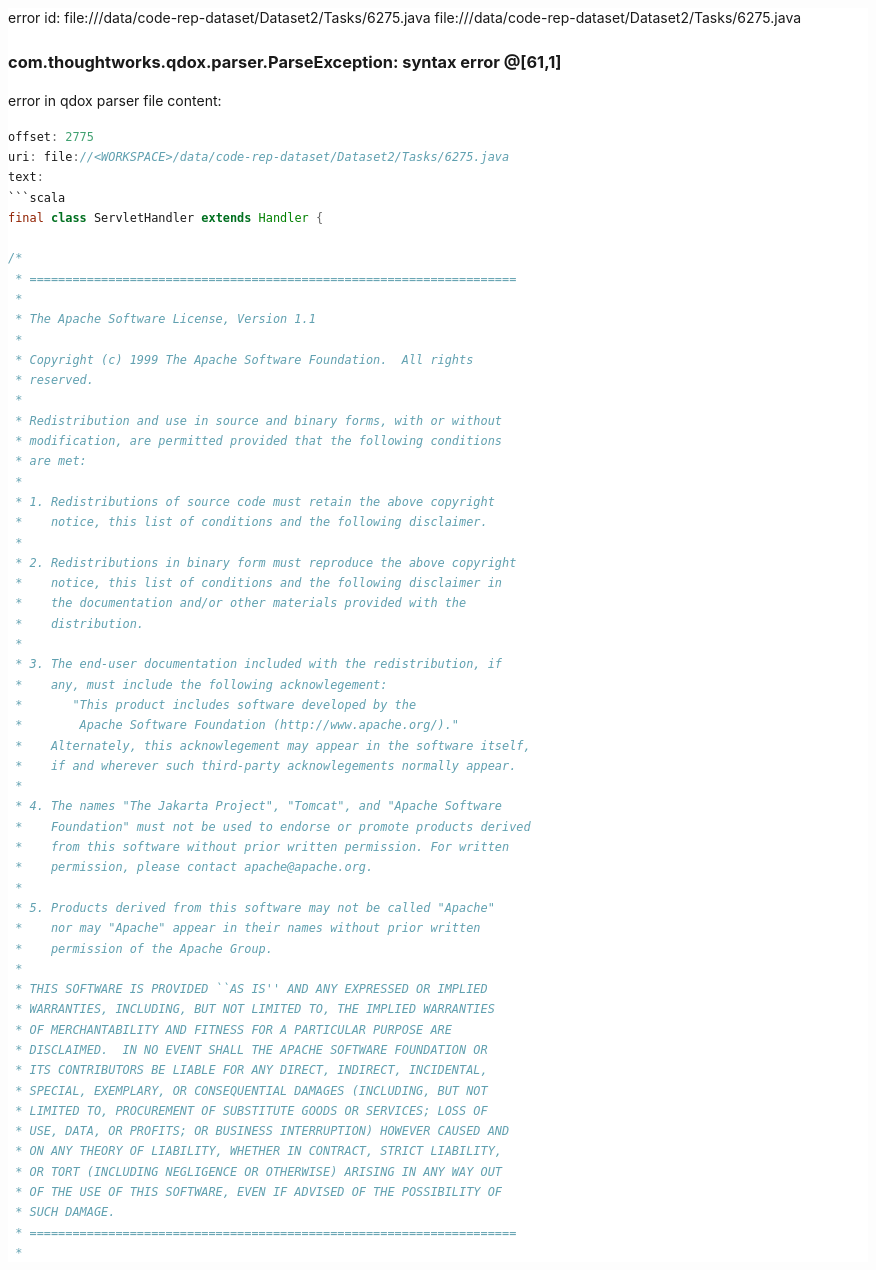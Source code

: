 error id: file://<WORKSPACE>/data/code-rep-dataset/Dataset2/Tasks/6275.java
file://<WORKSPACE>/data/code-rep-dataset/Dataset2/Tasks/6275.java
### com.thoughtworks.qdox.parser.ParseException: syntax error @[61,1]

error in qdox parser
file content:
```java
offset: 2775
uri: file://<WORKSPACE>/data/code-rep-dataset/Dataset2/Tasks/6275.java
text:
```scala
final class ServletHandler extends Handler {

/*
 * ====================================================================
 *
 * The Apache Software License, Version 1.1
 *
 * Copyright (c) 1999 The Apache Software Foundation.  All rights 
 * reserved.
 *
 * Redistribution and use in source and binary forms, with or without
 * modification, are permitted provided that the following conditions
 * are met:
 *
 * 1. Redistributions of source code must retain the above copyright
 *    notice, this list of conditions and the following disclaimer. 
 *
 * 2. Redistributions in binary form must reproduce the above copyright
 *    notice, this list of conditions and the following disclaimer in
 *    the documentation and/or other materials provided with the
 *    distribution.
 *
 * 3. The end-user documentation included with the redistribution, if
 *    any, must include the following acknowlegement:  
 *       "This product includes software developed by the 
 *        Apache Software Foundation (http://www.apache.org/)."
 *    Alternately, this acknowlegement may appear in the software itself,
 *    if and wherever such third-party acknowlegements normally appear.
 *
 * 4. The names "The Jakarta Project", "Tomcat", and "Apache Software
 *    Foundation" must not be used to endorse or promote products derived
 *    from this software without prior written permission. For written 
 *    permission, please contact apache@apache.org.
 *
 * 5. Products derived from this software may not be called "Apache"
 *    nor may "Apache" appear in their names without prior written
 *    permission of the Apache Group.
 *
 * THIS SOFTWARE IS PROVIDED ``AS IS'' AND ANY EXPRESSED OR IMPLIED
 * WARRANTIES, INCLUDING, BUT NOT LIMITED TO, THE IMPLIED WARRANTIES
 * OF MERCHANTABILITY AND FITNESS FOR A PARTICULAR PURPOSE ARE
 * DISCLAIMED.  IN NO EVENT SHALL THE APACHE SOFTWARE FOUNDATION OR
 * ITS CONTRIBUTORS BE LIABLE FOR ANY DIRECT, INDIRECT, INCIDENTAL,
 * SPECIAL, EXEMPLARY, OR CONSEQUENTIAL DAMAGES (INCLUDING, BUT NOT
 * LIMITED TO, PROCUREMENT OF SUBSTITUTE GOODS OR SERVICES; LOSS OF
 * USE, DATA, OR PROFITS; OR BUSINESS INTERRUPTION) HOWEVER CAUSED AND
 * ON ANY THEORY OF LIABILITY, WHETHER IN CONTRACT, STRICT LIABILITY,
 * OR TORT (INCLUDING NEGLIGENCE OR OTHERWISE) ARISING IN ANY WAY OUT
 * OF THE USE OF THIS SOFTWARE, EVEN IF ADVISED OF THE POSSIBILITY OF
 * SUCH DAMAGE.
 * ====================================================================
 *
```